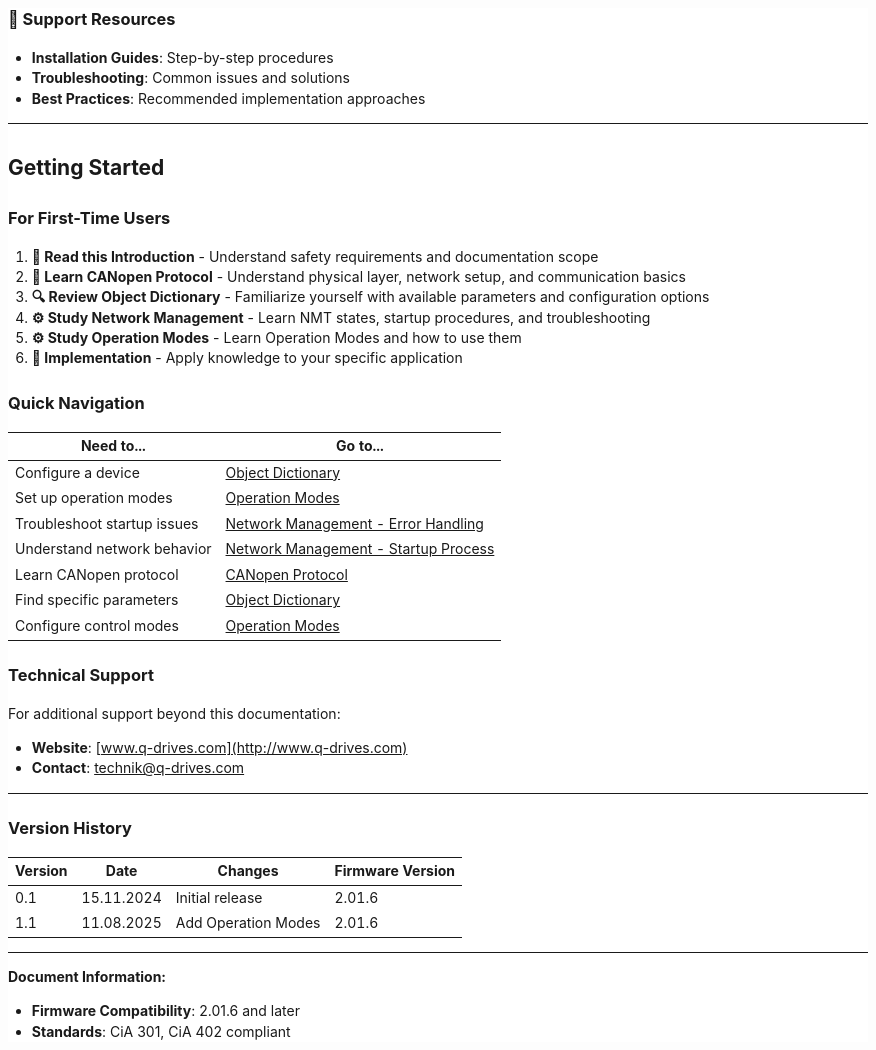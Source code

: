 ### 🔧 Support Resources

- **Installation Guides**: Step-by-step procedures
- **Troubleshooting**: Common issues and solutions
- **Best Practices**: Recommended implementation approaches

---

## Getting Started

### For First-Time Users

1. **📖 Read this Introduction** - Understand safety requirements and documentation scope
2. **📡 Learn CANopen Protocol** - Understand physical layer, network setup, and communication basics
3. **🔍 Review Object Dictionary** - Familiarize yourself with available parameters and configuration options
4. **⚙️ Study Network Management** - Learn NMT states, startup procedures, and troubleshooting
4. **⚙️ Study Operation Modes** - Learn Operation Modes and how to use them
5. **🚀 Implementation** - Apply knowledge to your specific application

### Quick Navigation

**Need to...** | **Go to...**
---------------|-------------
Configure a device | [Object Dictionary](object-dictionary.md)
Set up operation modes | [Operation Modes](operation-modes.md)
Troubleshoot startup issues | [Network Management - Error Handling](network-management.md#error-handling--troubleshooting)
Understand network behavior | [Network Management - Startup Process](network-management.md#startup-process)
Learn CANopen protocol | [CANopen Protocol](canopen.md)
Find specific parameters | [Object Dictionary](object-dictionary.md)
Configure control modes | [Operation Modes](operation-modes.md)

### Technical Support

For additional support beyond this documentation:

- **Website**: [www.q-drives.com](http://www.q-drives.com)
- **Contact**: technik@q-drives.com

---

### Version History
| Version | Date | Changes | Firmware Version |
|---------|------|---------|------------------|
| 0.1 | 15.11.2024 | Initial release | 2.01.6 |
| 1.1 | 11.08.2025 | Add Operation Modes | 2.01.6 |

---

**Document Information:** <br>
- **Firmware Compatibility**: 2.01.6 and later <br>
- **Standards**: CiA 301, CiA 402 compliant